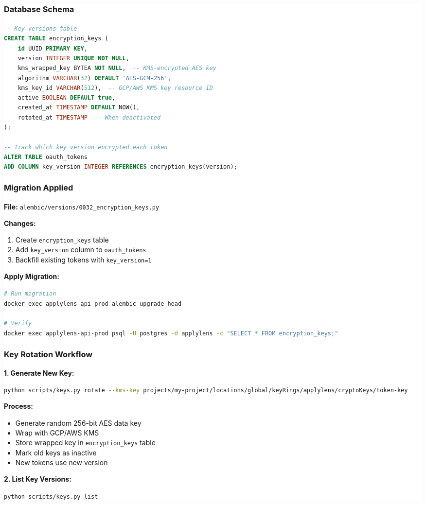 ### Database Schema

```sql
-- Key versions table
CREATE TABLE encryption_keys (
    id UUID PRIMARY KEY,
    version INTEGER UNIQUE NOT NULL,
    kms_wrapped_key BYTEA NOT NULL,  -- KMS-encrypted AES key
    algorithm VARCHAR(32) DEFAULT 'AES-GCM-256',
    kms_key_id VARCHAR(512),  -- GCP/AWS KMS key resource ID
    active BOOLEAN DEFAULT true,
    created_at TIMESTAMP DEFAULT NOW(),
    rotated_at TIMESTAMP  -- When deactivated
);

-- Track which key version encrypted each token
ALTER TABLE oauth_tokens
ADD COLUMN key_version INTEGER REFERENCES encryption_keys(version);
```

### Migration Applied

**File:** `alembic/versions/0032_encryption_keys.py`

**Changes:**
1. Create `encryption_keys` table
2. Add `key_version` column to `oauth_tokens`
3. Backfill existing tokens with `key_version=1`

**Apply Migration:**
```bash
# Run migration
docker exec applylens-api-prod alembic upgrade head

# Verify
docker exec applylens-api-prod psql -U postgres -d applylens -c "SELECT * FROM encryption_keys;"
```

### Key Rotation Workflow

**1. Generate New Key:**
```bash
python scripts/keys.py rotate --kms-key projects/my-project/locations/global/keyRings/applylens/cryptoKeys/token-key
```

**Process:**
- Generate random 256-bit AES data key
- Wrap with GCP/AWS KMS
- Store wrapped key in `encryption_keys` table
- Mark old keys as inactive
- New tokens use new version

**2. List Key Versions:**
```bash
python scripts/keys.py list
```
